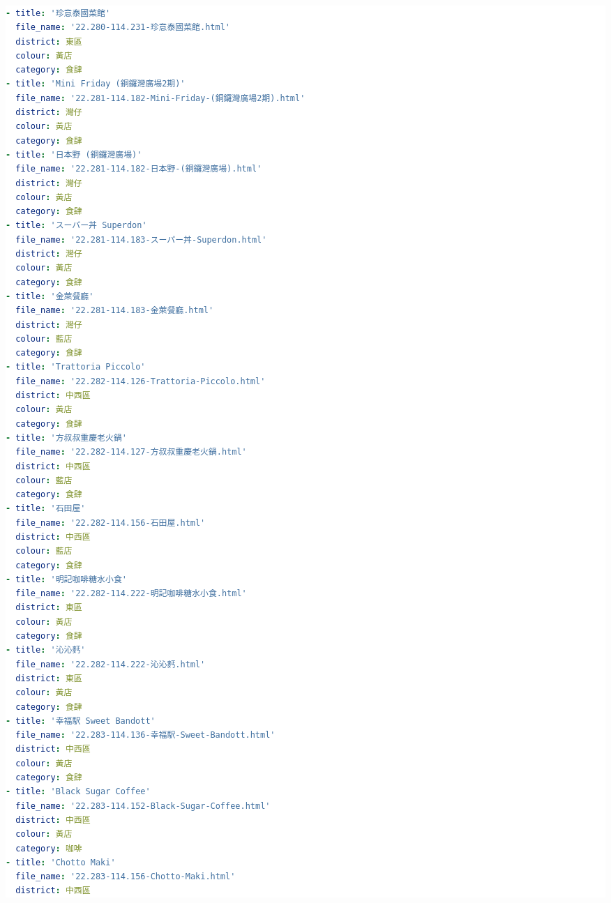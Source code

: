 ```yaml
- title: '珍意泰國菜館'
  file_name: '22.280-114.231-珍意泰國菜館.html'
  district: 東區
  colour: 黃店
  category: 食肆
- title: 'Mini Friday (銅鑼灣廣場2期)'
  file_name: '22.281-114.182-Mini-Friday-(銅鑼灣廣場2期).html'
  district: 灣仔
  colour: 黃店
  category: 食肆
- title: '日本野 (銅鑼灣廣場)'
  file_name: '22.281-114.182-日本野-(銅鑼灣廣場).html'
  district: 灣仔
  colour: 黃店
  category: 食肆
- title: 'スーパー丼 Superdon'
  file_name: '22.281-114.183-スーパー丼-Superdon.html'
  district: 灣仔
  colour: 黃店
  category: 食肆
- title: '金萊餐廳'
  file_name: '22.281-114.183-金萊餐廳.html'
  district: 灣仔
  colour: 藍店
  category: 食肆
- title: 'Trattoria Piccolo'
  file_name: '22.282-114.126-Trattoria-Piccolo.html'
  district: 中西區
  colour: 黃店
  category: 食肆
- title: '方叔叔重慶老火鍋'
  file_name: '22.282-114.127-方叔叔重慶老火鍋.html'
  district: 中西區
  colour: 藍店
  category: 食肆
- title: '石田屋'
  file_name: '22.282-114.156-石田屋.html'
  district: 中西區
  colour: 藍店
  category: 食肆
- title: '明記咖啡糖水小食'
  file_name: '22.282-114.222-明記咖啡糖水小食.html'
  district: 東區
  colour: 黃店
  category: 食肆
- title: '沁沁麫'
  file_name: '22.282-114.222-沁沁麫.html'
  district: 東區
  colour: 黃店
  category: 食肆
- title: '幸福駅 Sweet Bandott'
  file_name: '22.283-114.136-幸福駅-Sweet-Bandott.html'
  district: 中西區
  colour: 黃店
  category: 食肆
- title: 'Black Sugar Coffee'
  file_name: '22.283-114.152-Black-Sugar-Coffee.html'
  district: 中西區
  colour: 黃店
  category: 咖啡
- title: 'Chotto Maki'
  file_name: '22.283-114.156-Chotto-Maki.html'
  district: 中西區
```